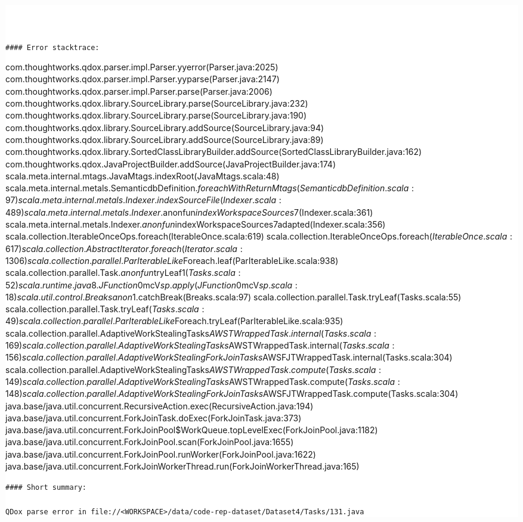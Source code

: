 ```



#### Error stacktrace:

```
com.thoughtworks.qdox.parser.impl.Parser.yyerror(Parser.java:2025)
	com.thoughtworks.qdox.parser.impl.Parser.yyparse(Parser.java:2147)
	com.thoughtworks.qdox.parser.impl.Parser.parse(Parser.java:2006)
	com.thoughtworks.qdox.library.SourceLibrary.parse(SourceLibrary.java:232)
	com.thoughtworks.qdox.library.SourceLibrary.parse(SourceLibrary.java:190)
	com.thoughtworks.qdox.library.SourceLibrary.addSource(SourceLibrary.java:94)
	com.thoughtworks.qdox.library.SourceLibrary.addSource(SourceLibrary.java:89)
	com.thoughtworks.qdox.library.SortedClassLibraryBuilder.addSource(SortedClassLibraryBuilder.java:162)
	com.thoughtworks.qdox.JavaProjectBuilder.addSource(JavaProjectBuilder.java:174)
	scala.meta.internal.mtags.JavaMtags.indexRoot(JavaMtags.scala:48)
	scala.meta.internal.metals.SemanticdbDefinition$.foreachWithReturnMtags(SemanticdbDefinition.scala:97)
	scala.meta.internal.metals.Indexer.indexSourceFile(Indexer.scala:489)
	scala.meta.internal.metals.Indexer.$anonfun$indexWorkspaceSources$7(Indexer.scala:361)
	scala.meta.internal.metals.Indexer.$anonfun$indexWorkspaceSources$7$adapted(Indexer.scala:356)
	scala.collection.IterableOnceOps.foreach(IterableOnce.scala:619)
	scala.collection.IterableOnceOps.foreach$(IterableOnce.scala:617)
	scala.collection.AbstractIterator.foreach(Iterator.scala:1306)
	scala.collection.parallel.ParIterableLike$Foreach.leaf(ParIterableLike.scala:938)
	scala.collection.parallel.Task.$anonfun$tryLeaf$1(Tasks.scala:52)
	scala.runtime.java8.JFunction0$mcV$sp.apply(JFunction0$mcV$sp.scala:18)
	scala.util.control.Breaks$$anon$1.catchBreak(Breaks.scala:97)
	scala.collection.parallel.Task.tryLeaf(Tasks.scala:55)
	scala.collection.parallel.Task.tryLeaf$(Tasks.scala:49)
	scala.collection.parallel.ParIterableLike$Foreach.tryLeaf(ParIterableLike.scala:935)
	scala.collection.parallel.AdaptiveWorkStealingTasks$AWSTWrappedTask.internal(Tasks.scala:169)
	scala.collection.parallel.AdaptiveWorkStealingTasks$AWSTWrappedTask.internal$(Tasks.scala:156)
	scala.collection.parallel.AdaptiveWorkStealingForkJoinTasks$AWSFJTWrappedTask.internal(Tasks.scala:304)
	scala.collection.parallel.AdaptiveWorkStealingTasks$AWSTWrappedTask.compute(Tasks.scala:149)
	scala.collection.parallel.AdaptiveWorkStealingTasks$AWSTWrappedTask.compute$(Tasks.scala:148)
	scala.collection.parallel.AdaptiveWorkStealingForkJoinTasks$AWSFJTWrappedTask.compute(Tasks.scala:304)
	java.base/java.util.concurrent.RecursiveAction.exec(RecursiveAction.java:194)
	java.base/java.util.concurrent.ForkJoinTask.doExec(ForkJoinTask.java:373)
	java.base/java.util.concurrent.ForkJoinPool$WorkQueue.topLevelExec(ForkJoinPool.java:1182)
	java.base/java.util.concurrent.ForkJoinPool.scan(ForkJoinPool.java:1655)
	java.base/java.util.concurrent.ForkJoinPool.runWorker(ForkJoinPool.java:1622)
	java.base/java.util.concurrent.ForkJoinWorkerThread.run(ForkJoinWorkerThread.java:165)
```
#### Short summary: 

QDox parse error in file://<WORKSPACE>/data/code-rep-dataset/Dataset4/Tasks/131.java